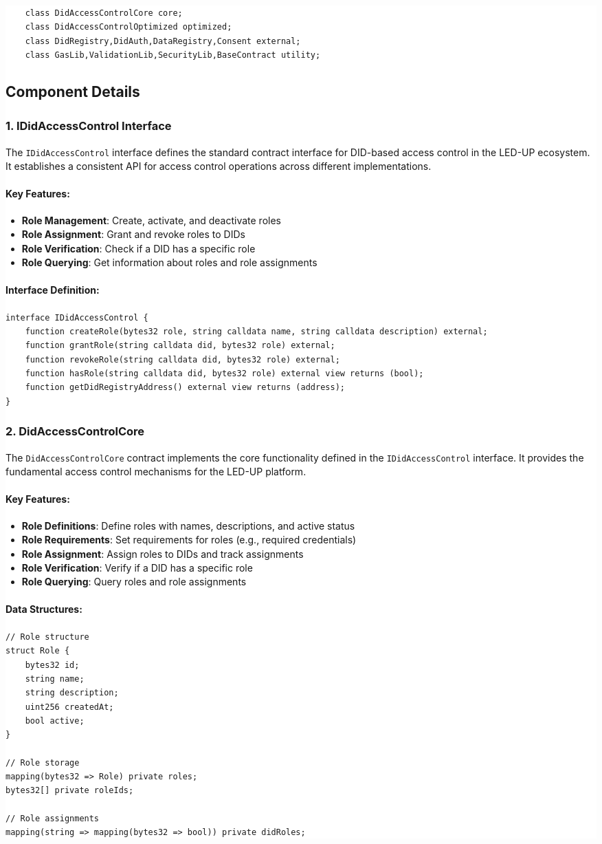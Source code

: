 ```mermaid
    class DidAccessControlCore core;
    class DidAccessControlOptimized optimized;
    class DidRegistry,DidAuth,DataRegistry,Consent external;
    class GasLib,ValidationLib,SecurityLib,BaseContract utility;
```

## Component Details

### 1. IDidAccessControl Interface

The `IDidAccessControl` interface defines the standard contract interface for DID-based access control in the LED-UP ecosystem. It establishes a consistent API for access control operations across different implementations.

#### Key Features:

- **Role Management**: Create, activate, and deactivate roles
- **Role Assignment**: Grant and revoke roles to DIDs
- **Role Verification**: Check if a DID has a specific role
- **Role Querying**: Get information about roles and role assignments

#### Interface Definition:

```solidity
interface IDidAccessControl {
    function createRole(bytes32 role, string calldata name, string calldata description) external;
    function grantRole(string calldata did, bytes32 role) external;
    function revokeRole(string calldata did, bytes32 role) external;
    function hasRole(string calldata did, bytes32 role) external view returns (bool);
    function getDidRegistryAddress() external view returns (address);
}
```

### 2. DidAccessControlCore

The `DidAccessControlCore` contract implements the core functionality defined in the `IDidAccessControl` interface. It provides the fundamental access control mechanisms for the LED-UP platform.

#### Key Features:

- **Role Definitions**: Define roles with names, descriptions, and active status
- **Role Requirements**: Set requirements for roles (e.g., required credentials)
- **Role Assignment**: Assign roles to DIDs and track assignments
- **Role Verification**: Verify if a DID has a specific role
- **Role Querying**: Query roles and role assignments

#### Data Structures:

```solidity
// Role structure
struct Role {
    bytes32 id;
    string name;
    string description;
    uint256 createdAt;
    bool active;
}

// Role storage
mapping(bytes32 => Role) private roles;
bytes32[] private roleIds;

// Role assignments
mapping(string => mapping(bytes32 => bool)) private didRoles;

```